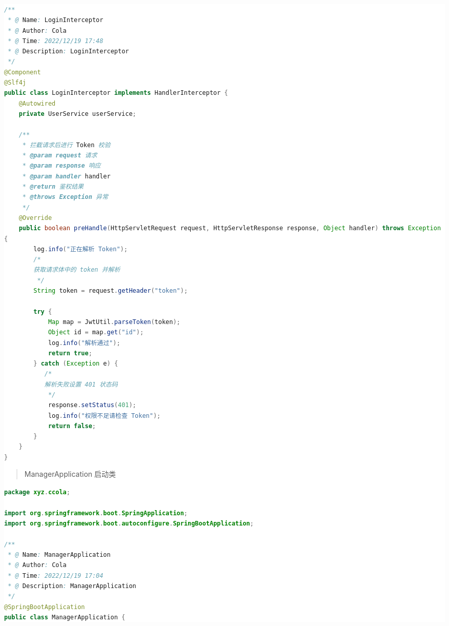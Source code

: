 ```java
/**
 * @ Name: LoginInterceptor
 * @ Author: Cola
 * @ Time: 2022/12/19 17:48
 * @ Description: LoginInterceptor
 */
@Component
@Slf4j
public class LoginInterceptor implements HandlerInterceptor {
    @Autowired
    private UserService userService;

    /**
     * 拦截请求后进行 Token 校验
     * @param request 请求
     * @param response 响应
     * @param handler handler
     * @return 鉴权结果
     * @throws Exception 异常
     */
    @Override
    public boolean preHandle(HttpServletRequest request, HttpServletResponse response, Object handler) throws Exception {
        log.info("正在解析 Token");
        /*
        获取请求体中的 token 并解析
         */
        String token = request.getHeader("token");

        try {
            Map map = JwtUtil.parseToken(token);
            Object id = map.get("id");
            log.info("解析通过");
            return true;
        } catch (Exception e) {
           /*
           解析失败设置 401 状态码
            */
            response.setStatus(401);
            log.info("权限不足请检查 Token");
            return false;
        }
    }
}

```



> ManagerApplication 启动类

```java
package xyz.ccola;

import org.springframework.boot.SpringApplication;
import org.springframework.boot.autoconfigure.SpringBootApplication;

/**
 * @ Name: ManagerApplication
 * @ Author: Cola
 * @ Time: 2022/12/19 17:04
 * @ Description: ManagerApplication
 */
@SpringBootApplication
public class ManagerApplication {
```